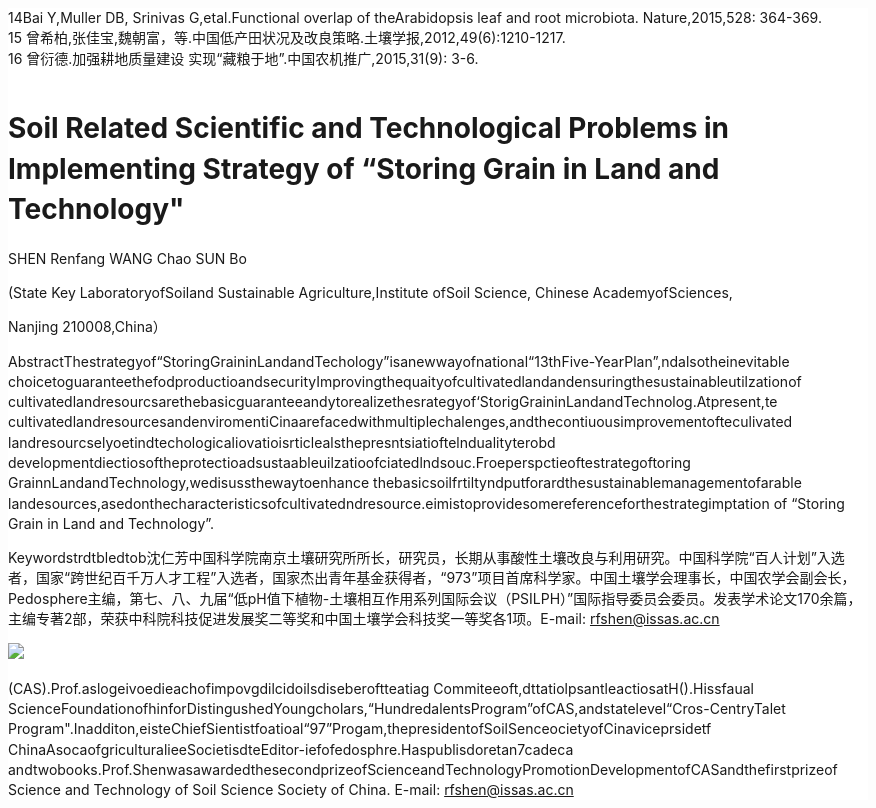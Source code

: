 14Bai Y,Muller DB, Srinivas G,etal.Functional overlap of theArabidopsis leaf and root microbiota. Nature,2015,528: 364-369.  
15 曾希柏,张佳宝,魏朝富，等.中国低产田状况及改良策略.土壤学报,2012,49(6):1210-1217.  
16 曾衍德.加强耕地质量建设 实现“藏粮于地”.中国农机推广,2015,31(9): 3-6.

# Soil Related Scientific and Technological Problems in Implementing Strategy of “Storing Grain in Land and Technology"

SHEN Renfang WANG Chao SUN Bo

(State Key LaboratoryofSoiland Sustainable Agriculture,Institute ofSoil Science, Chinese AcademyofSciences,

Nanjing 210008,China）

AbstractThestrategyof“StoringGraininLandandTechology”isanewwayofnational“13thFive-YearPlan”,ndalsotheinevitable choicetoguaranteethefodproductioandsecurityImprovingthequaityofcultivatedlandandensuringthesustainableutilzationof cultivatedlandresourcsarethebasicguaranteeandytorealizethesrategyof‘StorigGraininLandandTechnolog.Atpresent,te cultivatedlandresourcesandenviromentiCinaarefacedwithmultiplechalenges,andthecontiuousimprovementofteculivated landresourcselyoetindtechologicaliovatioisrticlealsthepresntsiatioftelndualityterobd developmentdiectiosoftheprotectioadsustaableuilzatioofciatedlndsouc.Froeperspctieoftestrategoftoring GrainnLandandTechnology,wedisussthewaytoenhance thebasicsoilfrtiltyndputforardthesustainablemanagementofarable landesources,asedonthecharacteristicsofcultivatedndresource.eimistoprovidesomereferenceforthestrategimptation of “Storing Grain in Land and Technology”.

Keywordstrdtbledtob沈仁芳中国科学院南京土壤研究所所长，研究员，长期从事酸性土壤改良与利用研究。中国科学院“百人计划”入选者，国家“跨世纪百千万人才工程”入选者，国家杰出青年基金获得者，“973”项目首席科学家。中国土壤学会理事长，中国农学会副会长，Pedosphere主编，第七、八、九届“低pH值下植物-土壤相互作用系列国际会议（PSILPH）”国际指导委员会委员。发表学术论文170余篇，主编专著2部，荣获中科院科技促进发展奖二等奖和中国土壤学会科技奖一等奖各1项。E-mail: rfshen@issas.ac.cn

![](images/484f149868fb1e8945999d382c0e111814f7ac2d5e0ff7e96c13838a0f614d7c.jpg)

(CAS).Prof.aslogeivoedieachofimpovgdilcidoilsdiseberoftteatiag Commiteeoft,dttatiolpsantleactiosatH().Hissfaual ScienceFoundationofhinforDistingushedYoungcholars,“HundredalentsProgram”ofCAS,andstatelevel“Cros-CentryTalet Program".Inadditon,eisteChiefSientistfoatioal“97”Progam,thepresidentofSoilSenceocietyofCinaviceprsidetf ChinaAsocaofgriculturalieeSocietisdteEditor-iefofedosphre.Haspublisdoretan7cadeca andtwobooks.Prof.ShenwasawardedthesecondprizeofScienceandTechnologyPromotionDevelopmentofCASandthefirstprizeof Science and Technology of Soil Science Society of China. E-mail: rfshen@issas.ac.cn